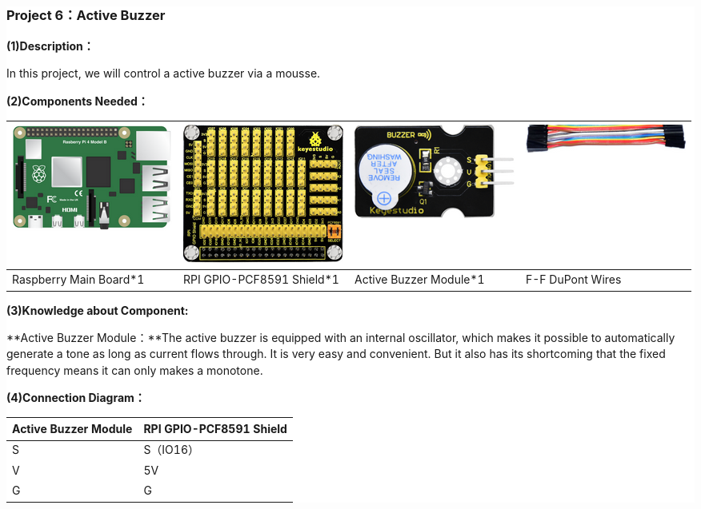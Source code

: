 ### Project 6：Active Buzzer

**(1)Description：**

In this project, we will control a active buzzer via a mousse.

**(2)Components Needed：**

| ![](media/8352708d7233ac1da810b9c6bc9f3174-1697687610946-21.png) | ![](media/dad5d84b6febf091878a8d138d7b4a8d-1697687610946-22.png) | ![](media/0830c04d0c8bc4d3fbca4faa9e53669e-1697687610947-47.png) | ![](media/9ed09122af7021efa9a01dda3be59e99-1697687610946-24.png) |
| ------------------------------------------------------------ | ------------------------------------------------------------ | ------------------------------------------------------------ | ------------------------------------------------------------ |
| Raspberry Main Board\*1                                      | RPI GPIO-PCF8591 Shield\*1                                   | Active Buzzer Module\*1                                      | F-F DuPont Wires                                             |

**(3)Knowledge about Component:**

**Active Buzzer Module：**The active buzzer is equipped with an internal oscillator, which makes it possible to automatically generate a tone as long as current flows through. It is very easy and convenient. But it also has its shortcoming that the fixed frequency means it can only makes a monotone.

**(4)Connection Diagram：**

| Active Buzzer Module | RPI GPIO-PCF8591 Shield |
|----------------------|-------------------------|
| S                    | S（IO16）               |
| V                    | 5V                      |
| G                    | G                       |
